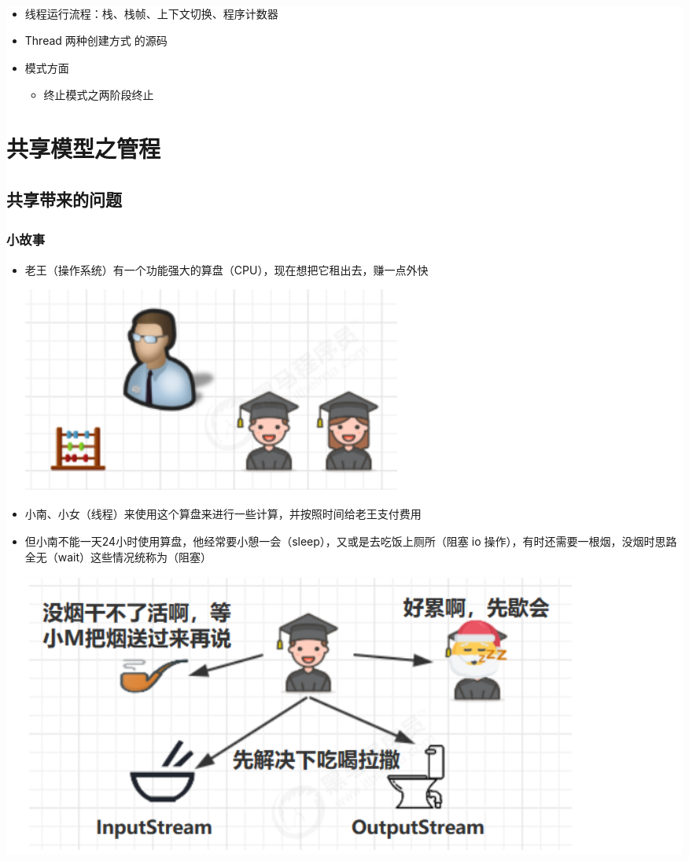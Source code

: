   - 线程运行流程：栈、栈帧、上下文切换、程序计数器

  - Thread 两种创建方式 的源码

- 模式方面
  - 终止模式之两阶段终止



# 共享模型之管程

## 共享带来的问题

### 小故事

- 老王（操作系统）有一个功能强大的算盘（CPU），现在想把它租出去，赚一点外快

  ![image-20200806080136510](./thread/image-20200806080136510.png)

- 小南、小女（线程）来使用这个算盘来进行一些计算，并按照时间给老王支付费用

- 但小南不能一天24小时使用算盘，他经常要小憩一会（sleep），又或是去吃饭上厕所（阻塞 io 操作），有时还需要一根烟，没烟时思路全无（wait）这些情况统称为（阻塞）

  ![image-20200806080218070](./thread/image-20200806080218070.png)
